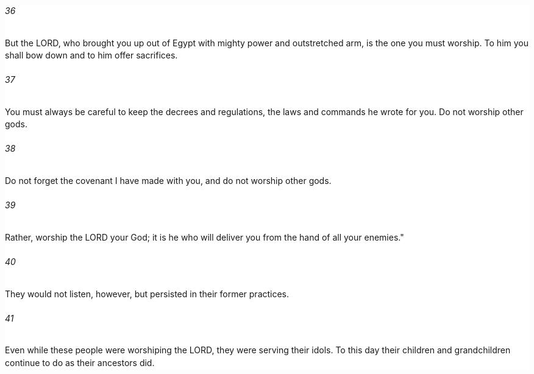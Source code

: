 ###### 36 
But the LORD, who brought you up out of Egypt with mighty power and outstretched arm, is the one you must worship. To him you shall bow down and to him offer sacrifices. 

###### 37 
You must always be careful to keep the decrees and regulations, the laws and commands he wrote for you. Do not worship other gods. 

###### 38 
Do not forget the covenant I have made with you, and do not worship other gods. 

###### 39 
Rather, worship the LORD your God; it is he who will deliver you from the hand of all your enemies." 

###### 40 
They would not listen, however, but persisted in their former practices. 

###### 41 
Even while these people were worshiping the LORD, they were serving their idols. To this day their children and grandchildren continue to do as their ancestors did. 
